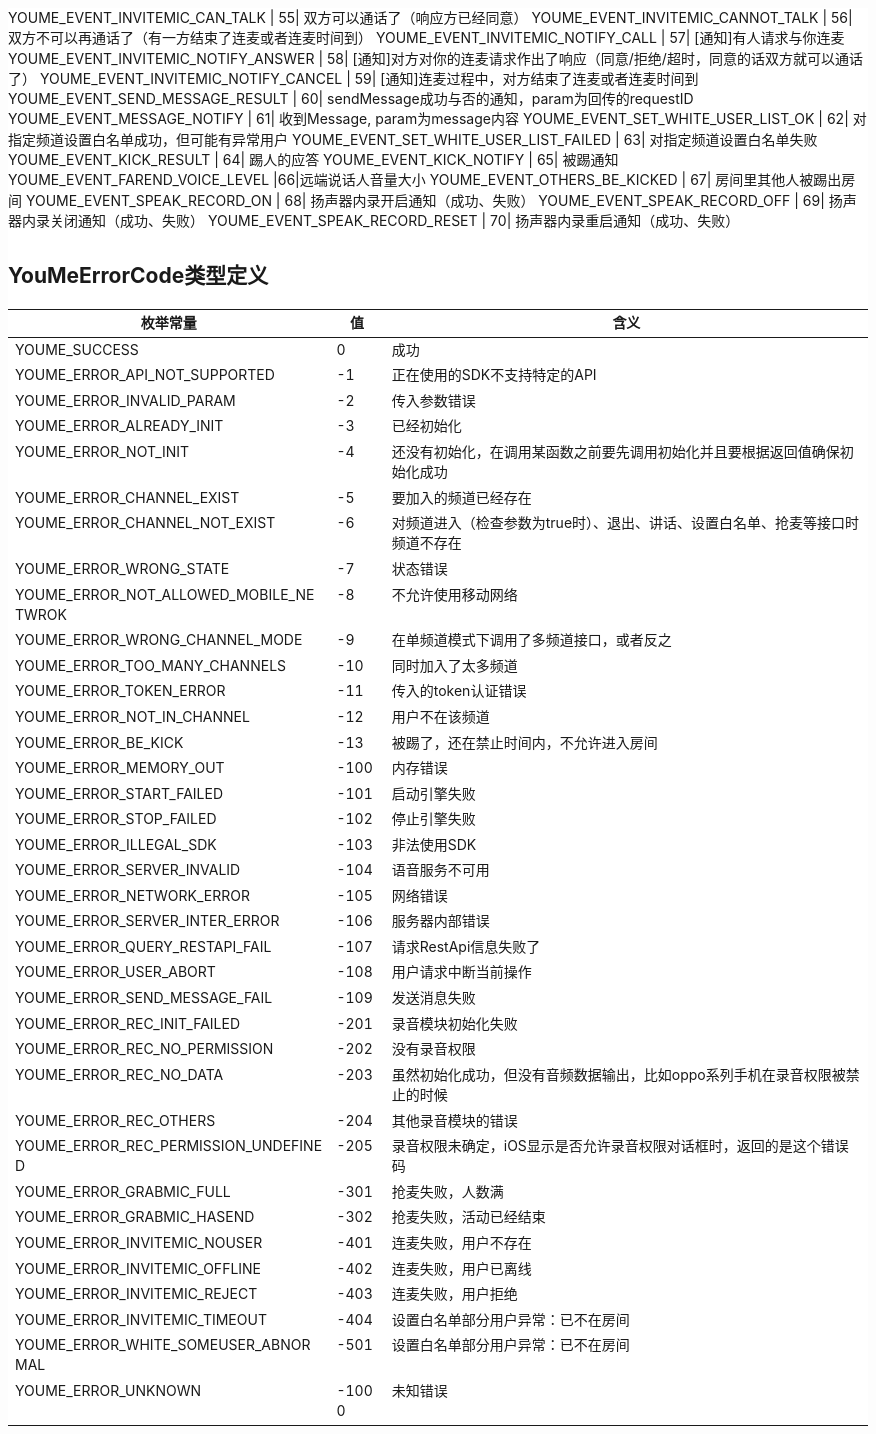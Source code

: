 YOUME_EVENT_INVITEMIC_CAN_TALK		  | 55| 双方可以通话了（响应方已经同意）
YOUME_EVENT_INVITEMIC_CANNOT_TALK     | 56|  双方不可以再通话了（有一方结束了连麦或者连麦时间到）
YOUME_EVENT_INVITEMIC_NOTIFY_CALL	  | 57| [通知]有人请求与你连麦
YOUME_EVENT_INVITEMIC_NOTIFY_ANSWER   | 58| [通知]对方对你的连麦请求作出了响应（同意/拒绝/超时，同意的话双方就可以通话了）
YOUME_EVENT_INVITEMIC_NOTIFY_CANCEL	  | 59| [通知]连麦过程中，对方结束了连麦或者连麦时间到
YOUME_EVENT_SEND_MESSAGE_RESULT       | 60| sendMessage成功与否的通知，param为回传的requestID
YOUME_EVENT_MESSAGE_NOTIFY		      | 61| 收到Message, param为message内容
YOUME_EVENT_SET_WHITE_USER_LIST_OK     | 62| 对指定频道设置白名单成功，但可能有异常用户
YOUME_EVENT_SET_WHITE_USER_LIST_FAILED | 63| 对指定频道设置白名单失败
YOUME_EVENT_KICK_RESULT                | 64|  踢人的应答
YOUME_EVENT_KICK_NOTIFY                | 65|  被踢通知
YOUME_EVENT_FAREND_VOICE_LEVEL          |66|远端说话人音量大小
YOUME_EVENT_OTHERS_BE_KICKED           | 67|  房间里其他人被踢出房间
YOUME_EVENT_SPEAK_RECORD_ON            | 68|  扬声器内录开启通知（成功、失败）
YOUME_EVENT_SPEAK_RECORD_OFF           | 69|  扬声器内录关闭通知（成功、失败）
YOUME_EVENT_SPEAK_RECORD_RESET         | 70|  扬声器内录重启通知（成功、失败）



## YouMeErrorCode类型定义

枚举常量|值|含义
----|------|-----
YOUME_SUCCESS|0    | 成功
YOUME_ERROR_API_NOT_SUPPORTED|  -1   | 正在使用的SDK不支持特定的API
YOUME_ERROR_INVALID_PARAM|  -2   | 传入参数错误
YOUME_ERROR_ALREADY_INIT|  -3   | 已经初始化
YOUME_ERROR_NOT_INIT| -4  | 还没有初始化，在调用某函数之前要先调用初始化并且要根据返回值确保初始化成功
YOUME_ERROR_CHANNEL_EXIST|  -5   | 要加入的频道已经存在
YOUME_ERROR_CHANNEL_NOT_EXIST|  -6   | 对频道进入（检查参数为true时）、退出、讲话、设置白名单、抢麦等接口时频道不存在
YOUME_ERROR_WRONG_STATE|  -7   | 状态错误
YOUME_ERROR_NOT_ALLOWED_MOBILE_NETWROK|  -8   | 不允许使用移动网络
YOUME_ERROR_WRONG_CHANNEL_MODE|  -9   | 在单频道模式下调用了多频道接口，或者反之
YOUME_ERROR_TOO_MANY_CHANNELS|  -10   | 同时加入了太多频道
YOUME_ERROR_TOKEN_ERROR      |  -11    | 传入的token认证错误
YOUME_ERROR_NOT_IN_CHANNEL   | -12 | 用户不在该频道
YOUME_ERROR_BE_KICK          | -13 | 被踢了，还在禁止时间内，不允许进入房间
YOUME_ERROR_MEMORY_OUT|  -100| 内存错误
YOUME_ERROR_START_FAILED|  -101    | 启动引擎失败
YOUME_ERROR_STOP_FAILED|  -102   | 停止引擎失败
YOUME_ERROR_ILLEGAL_SDK|  -103    | 非法使用SDK
YOUME_ERROR_SERVER_INVALID|  -104   |语音服务不可用
YOUME_ERROR_NETWORK_ERROR|  -105   |网络错误
YOUME_ERROR_SERVER_INTER_ERROR|  -106  | 服务器内部错误
YOUME_ERROR_QUERY_RESTAPI_FAIL|  -107  | 请求RestApi信息失败了
YOUME_ERROR_USER_ABORT|  -108  | 用户请求中断当前操作
YOUME_ERROR_SEND_MESSAGE_FAIL|  -109  | 发送消息失败
YOUME_ERROR_REC_INIT_FAILED|  -201 | 录音模块初始化失败
YOUME_ERROR_REC_NO_PERMISSION|  -202|没有录音权限
YOUME_ERROR_REC_NO_DATA|  -203|虽然初始化成功，但没有音频数据输出，比如oppo系列手机在录音权限被禁止的时候
YOUME_ERROR_REC_OTHERS| -204|其他录音模块的错误
YOUME_ERROR_REC_PERMISSION_UNDEFINED|  -205|录音权限未确定，iOS显示是否允许录音权限对话框时，返回的是这个错误码
YOUME_ERROR_GRABMIC_FULL|  -301   |抢麦失败，人数满
YOUME_ERROR_GRABMIC_HASEND|  -302   |抢麦失败，活动已经结束
YOUME_ERROR_INVITEMIC_NOUSER|  -401  | 连麦失败，用户不存在
YOUME_ERROR_INVITEMIC_OFFLINE|  -402  | 连麦失败，用户已离线
YOUME_ERROR_INVITEMIC_REJECT|  -403  | 连麦失败，用户拒绝
YOUME_ERROR_INVITEMIC_TIMEOUT|  -404  | 设置白名单部分用户异常：已不在房间
YOUME_ERROR_WHITE_SOMEUSER_ABNORMAL|  -501|设置白名单部分用户异常：已不在房间
YOUME_ERROR_UNKNOWN|  -1000|未知错误
